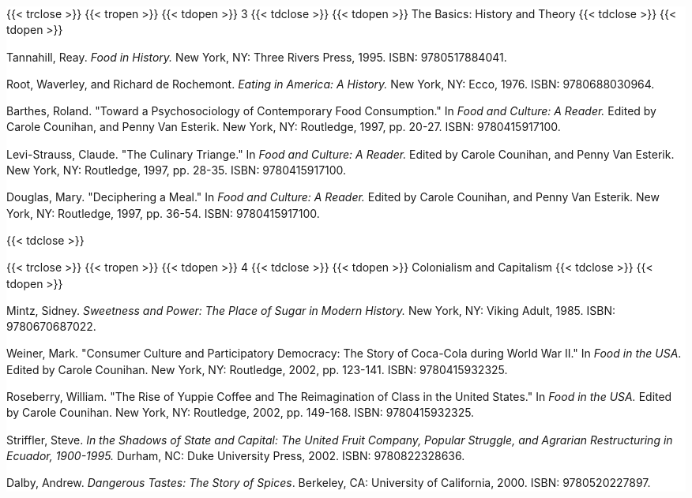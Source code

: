 {{< trclose >}}
{{< tropen >}}
{{< tdopen >}}
3
{{< tdclose >}}
{{< tdopen >}}
The Basics: History and Theory
{{< tdclose >}}
{{< tdopen >}}


Tannahill, Reay. _Food in History._ New York, NY: Three Rivers Press, 1995. ISBN: 9780517884041.

Root, Waverley, and Richard de Rochemont. _Eating in America: A History._ New York, NY: Ecco, 1976. ISBN: 9780688030964.

Barthes, Roland. "Toward a Psychosociology of Contemporary Food Consumption." In _Food and Culture: A Reader._ Edited by Carole Counihan, and Penny Van Esterik. New York, NY: Routledge, 1997, pp. 20-27. ISBN: 9780415917100.

Levi-Strauss, Claude. "The Culinary Triange." In _Food and Culture: A Reader._ Edited by Carole Counihan, and Penny Van Esterik. New York, NY: Routledge, 1997, pp. 28-35. ISBN: 9780415917100.

Douglas, Mary. "Deciphering a Meal." In _Food and Culture: A Reader._ Edited by Carole Counihan, and Penny Van Esterik. New York, NY: Routledge, 1997, pp. 36-54. ISBN: 9780415917100.


{{< tdclose >}}

{{< trclose >}}
{{< tropen >}}
{{< tdopen >}}
4
{{< tdclose >}}
{{< tdopen >}}
Colonialism and Capitalism
{{< tdclose >}}
{{< tdopen >}}


Mintz, Sidney. _Sweetness and Power: The Place of Sugar in Modern History._ New York, NY: Viking Adult, 1985. ISBN: 9780670687022.

Weiner, Mark. "Consumer Culture and Participatory Democracy: The Story of Coca-Cola during World War II." In _Food in the USA_. Edited by Carole Counihan. New York, NY: Routledge, 2002, pp. 123-141. ISBN: 9780415932325.

Roseberry, William. "The Rise of Yuppie Coffee and The Reimagination of Class in the United States." In _Food in the USA._ Edited by Carole Counihan. New York, NY: Routledge, 2002, pp. 149-168. ISBN: 9780415932325.

Striffler, Steve. _In the Shadows of State and Capital: The United Fruit Company, Popular Struggle, and Agrarian Restructuring in Ecuador, 1900-1995._ Durham, NC: Duke University Press, 2002. ISBN: 9780822328636.

Dalby, Andrew. _Dangerous Tastes: The Story of Spices_. Berkeley, CA: University of California, 2000. ISBN: 9780520227897.
